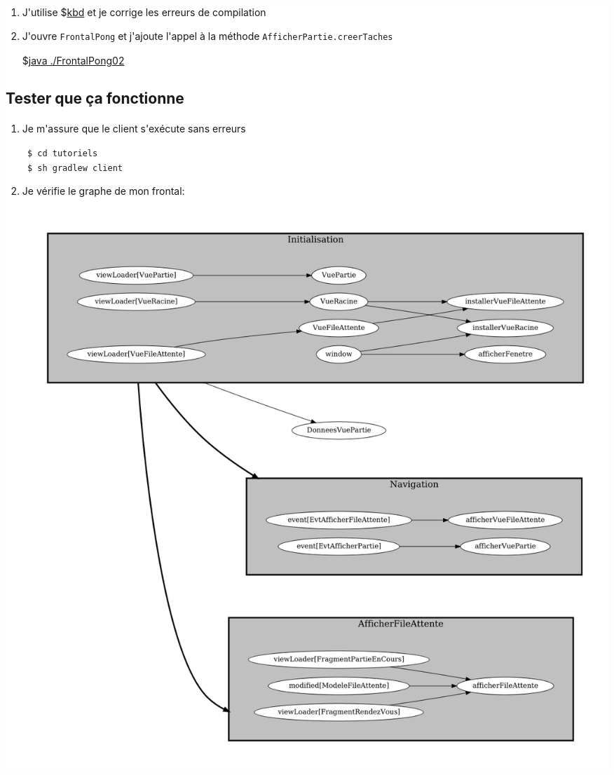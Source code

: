 1. J'utilise $[kbd](Ctrl+1) et je corrige les erreurs de compilation


1. J'ouvre `FrontalPong` et j'ajoute l'appel à la méthode `AfficherPartie.creerTaches`

    $[java ./FrontalPong02]()


## Tester que ça fonctionne

1. Je m'assure que le client s'exécute sans erreurs

        $ cd tutoriels
        $ sh gradlew client

1. Je vérifie le graphe de mon frontal:


    <center>
        <img width="100%" src="frontend.png" />
    </center>
